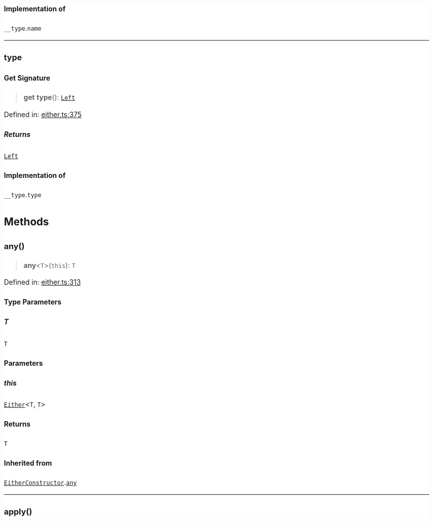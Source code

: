 #### Implementation of

`__type`.`name`

***

### type

#### Get Signature

> **get** **type**(): [`Left`](../../enumerations/EitherType.md#left)

Defined in: [either.ts:375](https://github.com/AlexXanderGrib/monads-io/blob/d65e47796764202dffd7314b61c2ea9cedbb26e8/src/either.ts#L375)

##### Returns

[`Left`](../../enumerations/EitherType.md#left)

#### Implementation of

`__type`.`type`

## Methods

### any()

> **any**\<`T`\>(`this`): `T`

Defined in: [either.ts:313](https://github.com/AlexXanderGrib/monads-io/blob/d65e47796764202dffd7314b61c2ea9cedbb26e8/src/either.ts#L313)

#### Type Parameters

##### T

`T`

#### Parameters

##### this

[`Either`](../../type-aliases/Either.md)\<`T`, `T`\>

#### Returns

`T`

#### Inherited from

[`EitherConstructor`](EitherConstructor.md).[`any`](EitherConstructor.md#any)

***

### apply()
